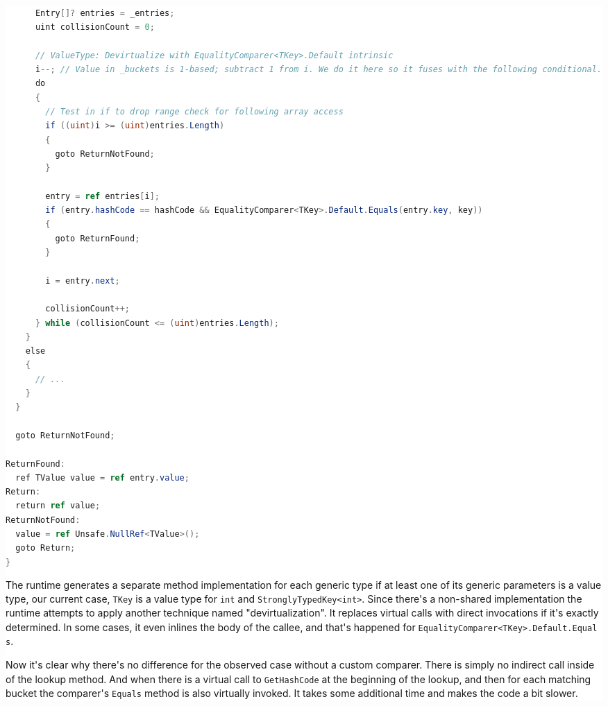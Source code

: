 ```csharp
      Entry[]? entries = _entries;
      uint collisionCount = 0;

      // ValueType: Devirtualize with EqualityComparer<TKey>.Default intrinsic
      i--; // Value in _buckets is 1-based; subtract 1 from i. We do it here so it fuses with the following conditional.
      do
      {
        // Test in if to drop range check for following array access
        if ((uint)i >= (uint)entries.Length)
        {
          goto ReturnNotFound;
        }

        entry = ref entries[i];
        if (entry.hashCode == hashCode && EqualityComparer<TKey>.Default.Equals(entry.key, key))
        {
          goto ReturnFound;
        }

        i = entry.next;

        collisionCount++;
      } while (collisionCount <= (uint)entries.Length);
    }
    else
    {
      // ...
    }
  }

  goto ReturnNotFound;

ReturnFound:
  ref TValue value = ref entry.value;
Return:
  return ref value;
ReturnNotFound:
  value = ref Unsafe.NullRef<TValue>();
  goto Return;
}
```

The runtime generates a separate method implementation for each generic type if at least one of its generic parameters is a value type, our current case, `TKey` is a value type for `int` and `StronglyTypedKey<int>`. Since there's a non-shared implementation the runtime attempts to apply another technique named "devirtualization". It replaces virtual calls with direct invocations if it's exactly determined. In some cases, it even inlines the body of the callee, and that's happened for `EqualityComparer<TKey>.Default.Equals`.

Now it's clear why there's no difference for the observed case without a custom comparer. There is simply no indirect call inside of the lookup method. And when there is a virtual call to `GetHashCode` at the beginning of the lookup, and then for each matching bucket the comparer's `Equals` method is also virtually invoked. It takes some additional time and makes the code a bit slower.
